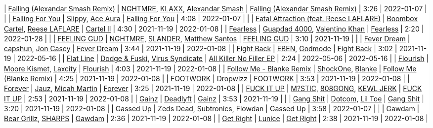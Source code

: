 | [Falling \(Alexandar Smash Remix\)](https://open.spotify.com/track/3zJTXgtzn4mr9YYanvSGfp) | [NGHTMRE](https://open.spotify.com/artist/76M2Ekj8bG8W7X2nbx2CpF), [KLAXX](https://open.spotify.com/artist/1sg1SPREm84p1TlfjABfnp), [Alexandar Smash](https://open.spotify.com/artist/2eheBZ3uhxzH8eBRvV0xtv) | [Falling \(Alexandar Smash Remix\)](https://open.spotify.com/album/0jbULvSiNGAHkiTrtoVZTR) | 3:26 | 2022-01-07 |  |
| [Falling For You](https://open.spotify.com/track/6PVxTUWkUdH5nqmGL1mO6O) | [Slippy](https://open.spotify.com/artist/3gxGPuGK6DOpv7XVp8V6jG), [Ace Aura](https://open.spotify.com/artist/5o2KBzYUFierWmBhSemAhq) | [Falling For You](https://open.spotify.com/album/2uBXFc1imj9UxZYp6fCMv0) | 4:08 | 2022-01-07 |  |
| [Fatal Attraction \(feat\. Reese LAFLARE\)](https://open.spotify.com/track/6hJrZxgi6Cld2vIs3zgqRr) | [Boombox Cartel](https://open.spotify.com/artist/4m1yRHUMhvB8gKAJTjK4kO), [Reese LAFLARE](https://open.spotify.com/artist/07V3atNq2TyPNDYmzp6Dyy) | [Cartel II](https://open.spotify.com/album/2GLkPjI663ZQ7OGw02Iblc) | 4:30 | 2021-11-19 | 2022-01-08 |
| [Fearless](https://open.spotify.com/track/7pDUFFF3J4WEu1aZMW4M4b) | [Guapdad 4000](https://open.spotify.com/artist/0NcPKaSNIHAM2RfioH9vMT), [Valentino Khan](https://open.spotify.com/artist/0deIjoDjl9g9Zpw0sCIOHh) | [Fearless](https://open.spotify.com/album/2foovL6UaCvp5QR72qdm72) | 2:20 | 2022-01-28 |  |
| [FEELING GUD](https://open.spotify.com/track/0suLmBuEbatdochI4tHduq) | [NGHTMRE](https://open.spotify.com/artist/76M2Ekj8bG8W7X2nbx2CpF), [SLANDER](https://open.spotify.com/artist/20DZAfCuP1TKZl5KcY7z3Q), [Matthew Santos](https://open.spotify.com/artist/5t2P9w0qT2I9y0DrNhykSj) | [FEELING GUD](https://open.spotify.com/album/6jd5jHj3j3dakL1cKvzMEC) | 3:10 | 2021-11-19 |  |
| [Fever Dream](https://open.spotify.com/track/7nBFYnnuzZdqc6FN0elfl6) | [capshun](https://open.spotify.com/artist/1iHaJ84BqipzAefeXNAsdL), [Jon Casey](https://open.spotify.com/artist/5ttBnysifryX99bjzeFPGr) | [Fever Dream](https://open.spotify.com/album/6Tj0ZOuQ5lxwtLgwQjErfE) | 3:44 | 2021-11-19 | 2022-01-08 |
| [Fight Back](https://open.spotify.com/track/3vcX4GCAbXAkCJtwNqyeHv) | [EBEN](https://open.spotify.com/artist/02J7bo06ZZ1XmSGochlWak), [Godmode](https://open.spotify.com/artist/3R4VCoPt7V1poOWpdU43X8) | [Fight Back](https://open.spotify.com/album/4iTii2lDbEYYnZJBkU9p75) | 3:02 | 2021-11-19 | 2022-05-16 |
| [Flat Line](https://open.spotify.com/track/2JmbEZudT2eA3kUp5nXGZf) | [Dodge & Fuski](https://open.spotify.com/artist/6SJnjpekgnONgNtxKeMP8m), [Virus Syndicate](https://open.spotify.com/artist/0NV5eY4Jzg4ldg2ikGnV4n) | [All Killer No Filler EP](https://open.spotify.com/album/7HjEb7HP68bpVclylWutsl) | 2:24 | 2022-05-06 | 2022-05-16 |
| [Flourish](https://open.spotify.com/track/3SYoswG9FXQGGMFphwNNgq) | [Moore Kismet](https://open.spotify.com/artist/50uPj85gZxHFuFOlNBnnr5), [Laxcity](https://open.spotify.com/artist/4YUBqnGDhH4JphZIhi9cdB) | [Flourish](https://open.spotify.com/album/1cfItDeK7Zq8DptVmokzN2) | 4:03 | 2021-11-19 | 2022-01-08 |
| [Follow Me \- Blanke Remix](https://open.spotify.com/track/4vyuKMu7g0QviiOCYzhhjW) | [ShockOne](https://open.spotify.com/artist/1yShtQaHjChbToQboKRzgH), [Blanke](https://open.spotify.com/artist/59Yq0xrABEihHANsfo9QMT) | [Follow Me \(Blanke Remix\)](https://open.spotify.com/album/7wHmCiBY8g7oFQQuIuwyZe) | 4:25 | 2021-11-19 | 2022-01-08 |
| [FOOTWORK](https://open.spotify.com/track/1LDAyB24s26kvMt6hXFBks) | [Dropwizz](https://open.spotify.com/artist/3t4Po0hp4Vi8XqKipK3WJQ) | [FOOTWORK](https://open.spotify.com/album/0oi8NQS13uy43aHcy3xSFi) | 3:53 | 2021-11-19 | 2022-01-08 |
| [Forever](https://open.spotify.com/track/0gWQBwxwQRum86Rx4DaDHL) | [Jauz](https://open.spotify.com/artist/5ttgIeUVka6FLyi00Uu5h8), [Micah Martin](https://open.spotify.com/artist/4i8u1FZVapjZBcCyyrAnU3) | [Forever](https://open.spotify.com/album/3NkRNGqhU0WONr1ob77DKD) | 3:25 | 2021-11-19 | 2022-01-08 |
| [FUCK IT UP](https://open.spotify.com/track/5s5Iv5IJ0hz0KDLXi14jRY) | [M?STIC](https://open.spotify.com/artist/0xlnHj0LM8ohKxoVEu56L4), [808GONG](https://open.spotify.com/artist/0JjEnXvT2nZMKYGmkZY5qC), [KEWL JERK](https://open.spotify.com/artist/0OCxBT7jOo0arczn7H4aKT) | [FUCK IT UP](https://open.spotify.com/album/3lnshycm7c7Kv24RpPTXWb) | 2:53 | 2021-11-19 | 2022-01-08 |
| [Gainz](https://open.spotify.com/track/3Jn9sa1NMDRLMnJX1eGpBU) | [Deadlyft](https://open.spotify.com/artist/4GGTNnm1vsvXSqQIemBWsY) | [Gainz](https://open.spotify.com/album/1Qq854uHnFk9KidM0uACSr) | 3:53 | 2021-11-19 |  |
| [Gang Shit](https://open.spotify.com/track/2dDDwAvdVHHNTnfRFzGMgK) | [Dotcom](https://open.spotify.com/artist/3mS6BpiviqsTL1uuYghf3s), [Lil Toe](https://open.spotify.com/artist/47yRnoOUz46ZKr9W3mKn5Z) | [Gang Shit](https://open.spotify.com/album/5mQTotzqXAyEpQXiWrXaDV) | 3:20 | 2021-11-19 | 2022-01-08 |
| [Gassed Up](https://open.spotify.com/track/6uwjDA0Qi6hk8C6lPJIMc9) | [Zeds Dead](https://open.spotify.com/artist/67qogtRNI0GjUr8PlaG6Zh), [Subtronics](https://open.spotify.com/artist/3NJ94iuAmmMjbszODYT6pO), [Flowdan](https://open.spotify.com/artist/07CimrZi5vs9iEao47TNQ4) | [Gassed Up](https://open.spotify.com/album/4YOvPn7L8K4jgklVsA697b) | 3:58 | 2022-01-07 |  |
| [Gawdam](https://open.spotify.com/track/35LfVddGN6zR5gE78o0EdU) | [Bear Grillz](https://open.spotify.com/artist/04vdWVjgi45nrMAxeCEVQe), [SHARPS](https://open.spotify.com/artist/30RR4Uiy9EYzSpayWwyBj8) | [Gawdam](https://open.spotify.com/album/0qSMwW0ZBiZJUuFsxmr3Oj) | 2:36 | 2021-11-19 | 2022-01-08 |
| [Get Right](https://open.spotify.com/track/53Xsyg5W3LkxOJglyq1l5o) | [Lunice](https://open.spotify.com/artist/5I0593TTVPzkanWW8xsTns) | [Get Right](https://open.spotify.com/album/0xejpMLCWbCVEHPivvoQGH) | 2:38 | 2021-11-19 | 2022-01-08 |
